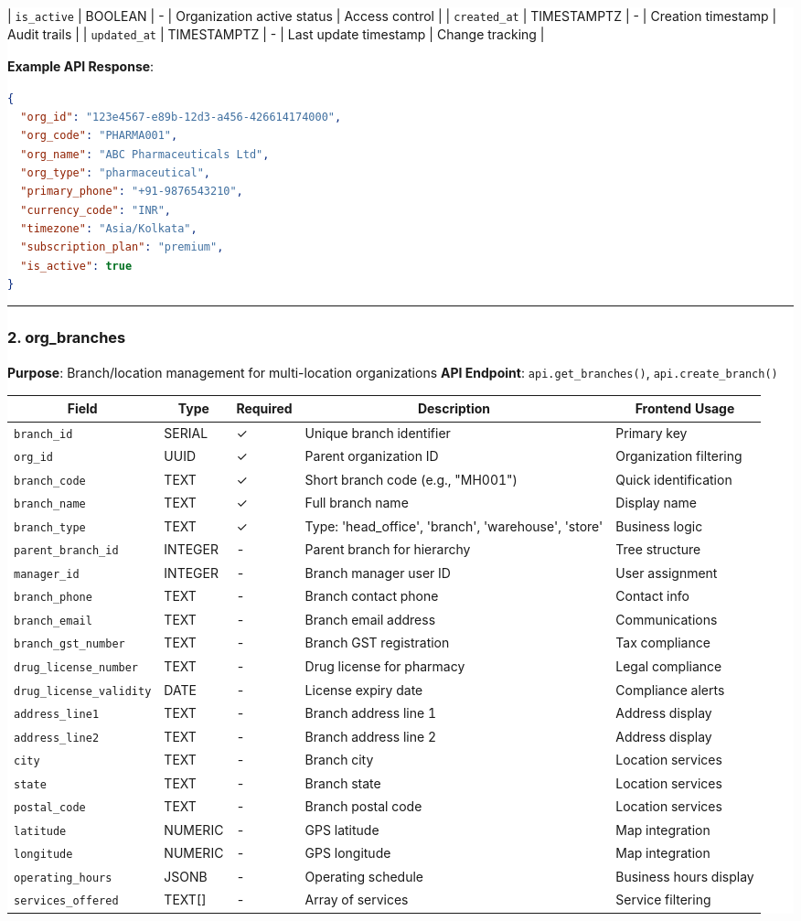 | `is_active` | BOOLEAN | - | Organization active status | Access control |
| `created_at` | TIMESTAMPTZ | - | Creation timestamp | Audit trails |
| `updated_at` | TIMESTAMPTZ | - | Last update timestamp | Change tracking |

**Example API Response**:
```json
{
  "org_id": "123e4567-e89b-12d3-a456-426614174000",
  "org_code": "PHARMA001",
  "org_name": "ABC Pharmaceuticals Ltd",
  "org_type": "pharmaceutical",
  "primary_phone": "+91-9876543210",
  "currency_code": "INR",
  "timezone": "Asia/Kolkata",
  "subscription_plan": "premium",
  "is_active": true
}
```

---

### 2. org_branches
**Purpose**: Branch/location management for multi-location organizations
**API Endpoint**: `api.get_branches()`, `api.create_branch()`

| Field | Type | Required | Description | Frontend Usage |
|-------|------|----------|-------------|----------------|
| `branch_id` | SERIAL | ✓ | Unique branch identifier | Primary key |
| `org_id` | UUID | ✓ | Parent organization ID | Organization filtering |
| `branch_code` | TEXT | ✓ | Short branch code (e.g., "MH001") | Quick identification |
| `branch_name` | TEXT | ✓ | Full branch name | Display name |
| `branch_type` | TEXT | ✓ | Type: 'head_office', 'branch', 'warehouse', 'store' | Business logic |
| `parent_branch_id` | INTEGER | - | Parent branch for hierarchy | Tree structure |
| `manager_id` | INTEGER | - | Branch manager user ID | User assignment |
| `branch_phone` | TEXT | - | Branch contact phone | Contact info |
| `branch_email` | TEXT | - | Branch email address | Communications |
| `branch_gst_number` | TEXT | - | Branch GST registration | Tax compliance |
| `drug_license_number` | TEXT | - | Drug license for pharmacy | Legal compliance |
| `drug_license_validity` | DATE | - | License expiry date | Compliance alerts |
| `address_line1` | TEXT | - | Branch address line 1 | Address display |
| `address_line2` | TEXT | - | Branch address line 2 | Address display |
| `city` | TEXT | - | Branch city | Location services |
| `state` | TEXT | - | Branch state | Location services |
| `postal_code` | TEXT | - | Branch postal code | Location services |
| `latitude` | NUMERIC | - | GPS latitude | Map integration |
| `longitude` | NUMERIC | - | GPS longitude | Map integration |
| `operating_hours` | JSONB | - | Operating schedule | Business hours display |
| `services_offered` | TEXT[] | - | Array of services | Service filtering |
